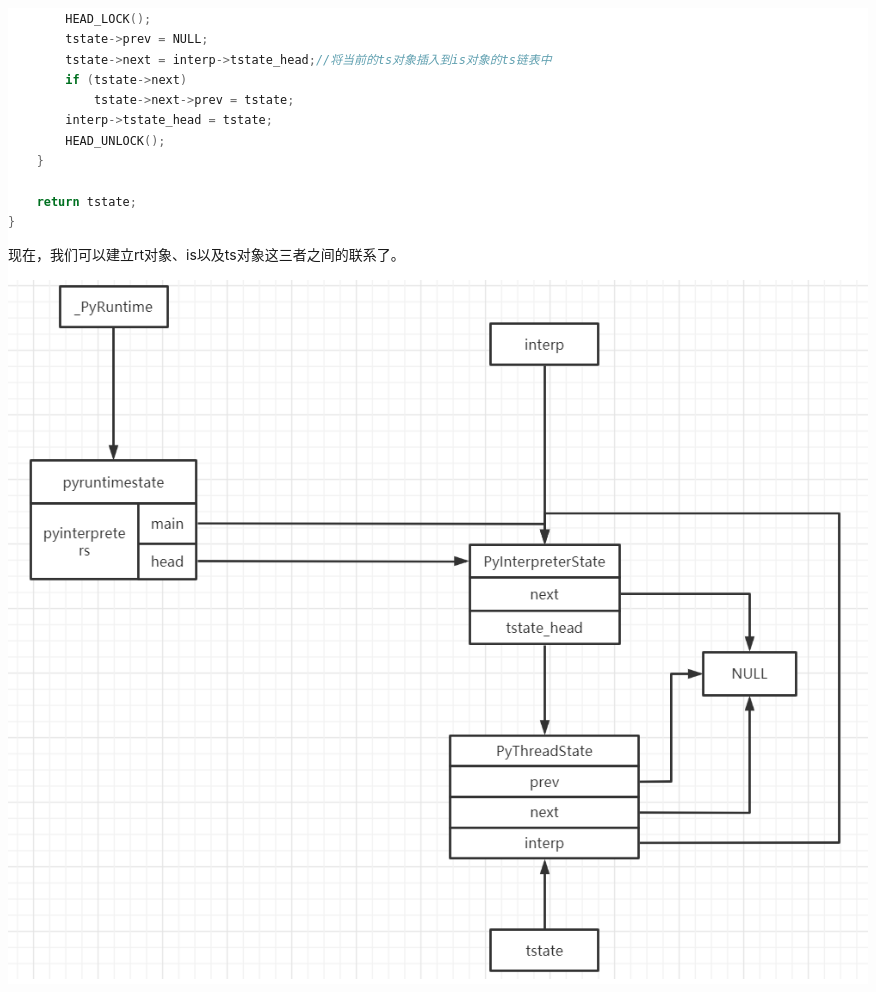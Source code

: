 ~~~C
        HEAD_LOCK();
        tstate->prev = NULL;
        tstate->next = interp->tstate_head;//将当前的ts对象插入到is对象的ts链表中
        if (tstate->next)
            tstate->next->prev = tstate;
        interp->tstate_head = tstate;
        HEAD_UNLOCK();
    }

    return tstate;
}
~~~

现在，我们可以建立rt对象、is以及ts对象这三者之间的联系了。

![image-20210309123520404](Python运行环境初始化.assets/image-20210309123520404.png)
